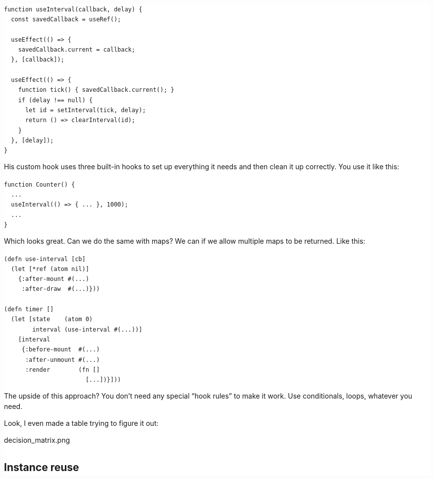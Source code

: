 ```
function useInterval(callback, delay) {
  const savedCallback = useRef();

  useEffect(() => {
    savedCallback.current = callback;
  }, [callback]);

  useEffect(() => {
    function tick() { savedCallback.current(); }
    if (delay !== null) {
      let id = setInterval(tick, delay);
      return () => clearInterval(id);
    }
  }, [delay]);
}
```

His custom hook uses three built-in hooks to set up everything it needs and then clean it up correctly. You use it like this:

```
function Counter() {
  ...
  useInterval(() => { ... }, 1000);
  ...
}
```

Which looks great. Can we do the same with maps? We can if we allow multiple maps to be returned. Like this:

```
(defn use-interval [cb]
  (let [*ref (atom nil)]
    {:after-mount #(...)
     :after-draw  #(...)}))

(defn timer []
  (let [state    (atom 0)
        interval (use-interval #(...))]
    [interval
     {:before-mount  #(...)
      :after-unmount #(...)
      :render        (fn []
                       [...])}]))
```

The upside of this approach? You don’t need any special “hook rules” to make it work. Use conditionals, loops, whatever you need.

Look, I even made a table trying to figure it out:

decision_matrix.png

## Instance reuse
